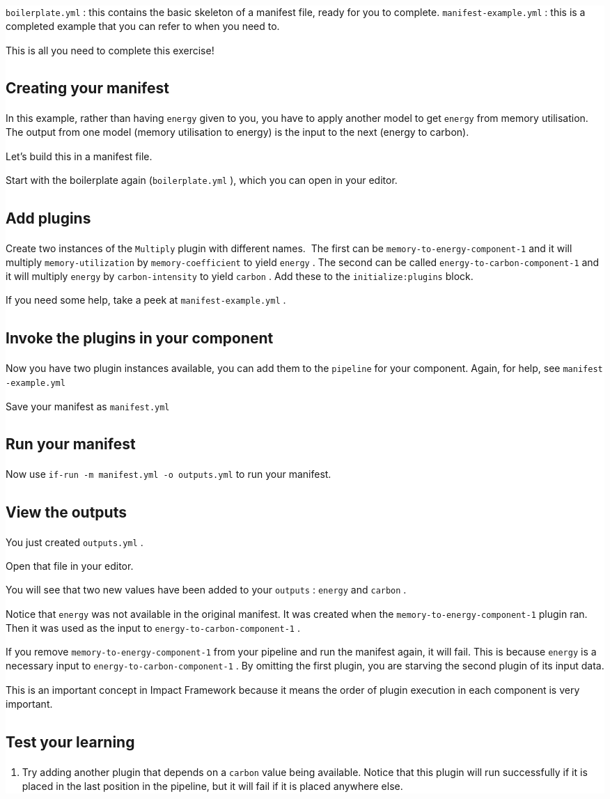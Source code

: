 `boilerplate.yml` : this contains the basic skeleton of a manifest file, ready for you to complete. `manifest-example.yml` : this is a completed example that you can refer to when you need to.

This is all you need to complete this exercise!

## **Creating your manifest**

In this example, rather than having `energy` given to you, you have to apply another model to get `energy` from memory utilisation. The output from one model (memory utilisation to energy) is the input to the next (energy to carbon).

Let’s build this in a manifest file.

Start with the boilerplate again (`boilerplate.yml` ), which you can open in your editor.

## **Add plugins**

Create two instances of the `Multiply` plugin with different names.  The first can be `memory-to-energy-component-1` and it will multiply `memory-utilization` by `memory-coefficient` to yield `energy` . The second can be called `energy-to-carbon-component-1` and it will multiply `energy` by `carbon-intensity` to yield `carbon` . Add these to the `initialize:plugins` block.

If you need some help, take a peek at `manifest-example.yml` .

## **Invoke the plugins in your component**

Now you have two plugin instances available, you can add them to the `pipeline` for your component. Again, for help, see `manifest-example.yml`

Save your manifest as `manifest.yml`

## **Run your manifest**

Now use `if-run -m manifest.yml -o outputs.yml` to run your manifest.

## **View the outputs**

You just created `outputs.yml` .

Open that file in your editor.

You will see that two new values have been added to your `outputs` : `energy` and `carbon` .

Notice that `energy` was not available in the original manifest. It was created when the `memory-to-energy-component-1` plugin ran. Then it was used as the input to `energy-to-carbon-component-1` .

If you remove `memory-to-energy-component-1` from your pipeline and run the manifest again, it will fail. This is because `energy` is a necessary input to `energy-to-carbon-component-1` . By omitting the first plugin, you are starving the second plugin of its input data.

This is an important concept in Impact Framework because it means the order of plugin execution in each component is very important.

## **Test your learning**

1. Try adding another plugin that depends on a `carbon` value being available. Notice that this plugin will run successfully if it is placed in the last position in the pipeline, but it will fail if it is placed anywhere else.